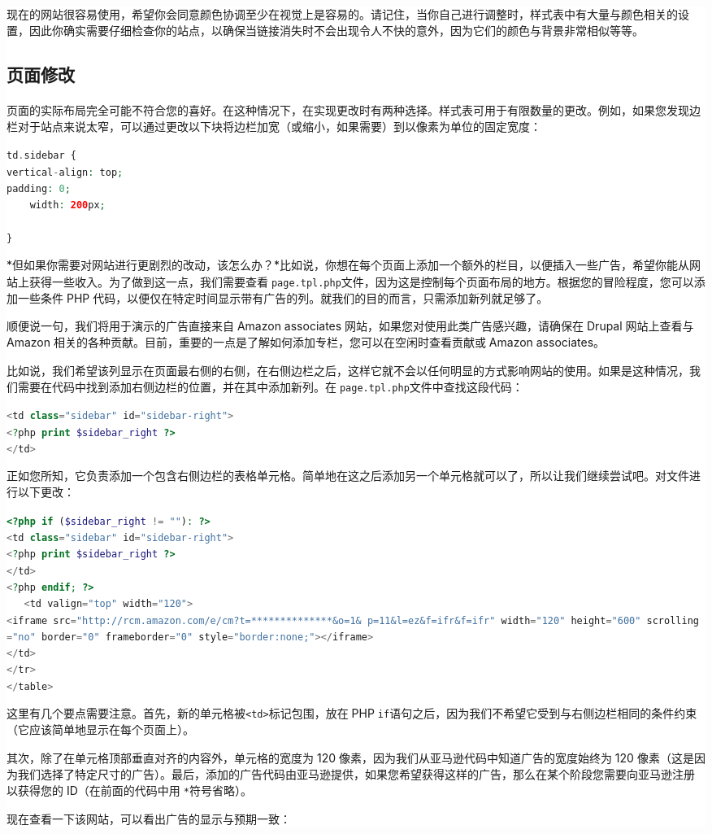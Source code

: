 现在的网站很容易使用，希望你会同意颜色协调至少在视觉上是容易的。请记住，当你自己进行调整时，样式表中有大量与颜色相关的设置，因此你确实需要仔细检查你的站点，以确保当链接消失时不会出现令人不快的意外，因为它们的颜色与背景非常相似等等。

## 页面修改

页面的实际布局完全可能不符合您的喜好。在这种情况下，在实现更改时有两种选择。样式表可用于有限数量的更改。例如，如果您发现边栏对于站点来说太窄，可以通过更改以下块将边栏加宽（或缩小，如果需要）到以像素为单位的固定宽度：

```php
td.sidebar {
vertical-align: top;
padding: 0;
    width: 200px;                            

}

```

*但如果你需要对网站进行更剧烈的改动，该怎么办？*比如说，你想在每个页面上添加一个额外的栏目，以便插入一些广告，希望你能从网站上获得一些收入。为了做到这一点，我们需要查看 `page.tpl.php`文件，因为这是控制每个页面布局的地方。根据您的冒险程度，您可以添加一些条件 PHP 代码，以便仅在特定时间显示带有广告的列。就我们的目的而言，只需添加新列就足够了。

顺便说一句，我们将用于演示的广告直接来自 Amazon associates 网站，如果您对使用此类广告感兴趣，请确保在 Drupal 网站上查看与 Amazon 相关的各种贡献。目前，重要的一点是了解如何添加专栏，您可以在空闲时查看贡献或 Amazon associates。

比如说，我们希望该列显示在页面最右侧的右侧，在右侧边栏之后，这样它就不会以任何明显的方式影响网站的使用。如果是这种情况，我们需要在代码中找到添加右侧边栏的位置，并在其中添加新列。在 `page.tpl.php`文件中查找这段代码：

```php
<td class="sidebar" id="sidebar-right">
<?php print $sidebar_right ?>
</td>

```

正如您所知，它负责添加一个包含右侧边栏的表格单元格。简单地在这之后添加另一个单元格就可以了，所以让我们继续尝试吧。对文件进行以下更改：

```php
<?php if ($sidebar_right != ""): ?>
<td class="sidebar" id="sidebar-right">
<?php print $sidebar_right ?>
</td>
<?php endif; ?>
   <td valign="top" width="120">
<iframe src="http://rcm.amazon.com/e/cm?t=**************&o=1& p=11&l=ez&f=ifr&f=ifr" width="120" height="600" scrolling="no" border="0" frameborder="0" style="border:none;"></iframe>
</td>                             
</tr>
</table>

```

这里有几个要点需要注意。首先，新的单元格被`<td>`标记包围，放在 PHP `if`语句之后，因为我们不希望它受到与右侧边栏相同的条件约束（它应该简单地显示在每个页面上）。

其次，除了在单元格顶部垂直对齐的内容外，单元格的宽度为 120 像素，因为我们从亚马逊代码中知道广告的宽度始终为 120 像素（这是因为我们选择了特定尺寸的广告）。最后，添加的广告代码由亚马逊提供，如果您希望获得这样的广告，那么在某个阶段您需要向亚马逊注册以获得您的 ID（在前面的代码中用 `*`符号省略）。

现在查看一下该网站，可以看出广告的显示与预期一致：

